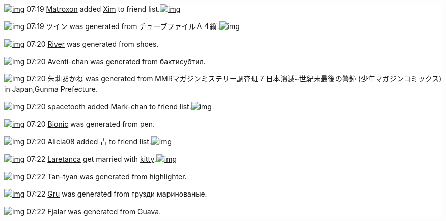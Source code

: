 [![img](http://img163.imageshack.us/img163/9195/1ozb.jpg)](http://www.barcodekanojo.com/user/411134/Matroxon) 07:19 [Matroxon](http://www.barcodekanojo.com/user/411134/Matroxon) added [Xim](http://www.barcodekanojo.com/kanojo/2520865/Xim) to friend list.[![img](http://kacdn03.appspot.com/6095056272359424/b20a.png)](http://www.barcodekanojo.com/kanojo/2520865/Xim)

[![img](http://kacdn03.appspot.com/5424000649920512/ab9c.png)](http://www.barcodekanojo.com/kanojo/2698105/%E3%83%84%E3%82%A4%E3%83%B3) 07:19 [ツイン](http://www.barcodekanojo.com/kanojo/2698105/%E3%83%84%E3%82%A4%E3%83%B3) was generated from チューブファイルＡ４縦.[![img](http://img27.imageshack.us/img27/9953/qs5d.jpg)](http://www.barcodekanojo.com/product_images/barcode/5220502/1387405136/50x50x,PE3,P83,P81,PE3,P83,PA5,PE3,P83,PBC,PE3,P83,P96,PE3,P83,P95,PE3,P82,PA1,PE3,P82,PA4,PE3,P83,PAB,PEF,PBC,PA1,PEF,PBC,P94,PE7,PB8,PA6.jpg,qw=88,ah=88.pagespeed.ic.FbwRG3qD5l.jpg)

[![img](http://kacdn04.appspot.com/5172372474691584/aa6f.png)](http://www.barcodekanojo.com/kanojo/2698106/River) 07:20 [River](http://www.barcodekanojo.com/kanojo/2698106/River) was generated from shoes.

[![img](http://kacdn05.appspot.com/4941892449992704/a29a.png)](http://www.barcodekanojo.com/kanojo/2698107/Aventi-chan) 07:20 [Aventi-chan](http://www.barcodekanojo.com/kanojo/2698107/Aventi-chan) was generated from бактисубтил.

[![img](http://kacdn01.appspot.com/6194200760549376/07205.png)](http://www.barcodekanojo.com/kanojo/2698108/%E6%9C%B1%E8%8E%89%E3%81%82%E3%81%8B%E3%81%AD) 07:20 [朱莉あかね](http://www.barcodekanojo.com/kanojo/2698108/%E6%9C%B1%E8%8E%89%E3%81%82%E3%81%8B%E3%81%AD) was generated from MMRマガジンミステリー調査班 7 日本潰滅~世紀末最後の警鐘 (少年マガジンコミックス) in Japan,Gunma Prefecture.

[![img](http://img844.imageshack.us/img844/6854/ongw.jpg)](http://www.barcodekanojo.com/user/426593/spacetooth) 07:20 [spacetooth](http://www.barcodekanojo.com/user/426593/spacetooth) added [Mark-chan](http://www.barcodekanojo.com/kanojo/2532348/Mark-chan) to friend list.[![img](http://kacdn01.appspot.com/4845650822823936/7f68d.png)](http://www.barcodekanojo.com/kanojo/2532348/Mark-chan)

[![img](http://kacdn04.appspot.com/4943674056114176/d7fa.png)](http://www.barcodekanojo.com/kanojo/2698109/Bionic) 07:20 [Bionic](http://www.barcodekanojo.com/kanojo/2698109/Bionic) was generated from pen.

[![img](http://kacdn05.appspot.com/5610052996038656/5eea.jpg)](http://www.barcodekanojo.com/user/346164/Alicia08) 07:20 [Alicia08](http://www.barcodekanojo.com/user/346164/Alicia08) added [青](http://www.barcodekanojo.com/kanojo/215695/%E9%9D%92) to friend list.[![img](http://img51.imageshack.us/img51/1783/45cy.png)](http://www.barcodekanojo.com/kanojo/215695/%E9%9D%92)

[![img](http://kacdn05.appspot.com/4808791413489664/c479.jpg)](http://www.barcodekanojo.com/user/418142/Laretanca) 07:22 [Laretanca](http://www.barcodekanojo.com/user/418142/Laretanca) get married with [kitty](http://www.barcodekanojo.com/kanojo/2555011/kitty).[![img](http://img824.imageshack.us/img824/4843/eiwe.png)](http://www.barcodekanojo.com/kanojo/2555011/kitty)

[![img](http://kacdn02.appspot.com/5212181452816384/5732.png)](http://www.barcodekanojo.com/kanojo/2698111/Tan-tyan) 07:22 [Tan-tyan](http://www.barcodekanojo.com/kanojo/2698111/Tan-tyan) was generated from highlighter.

[![img](http://kacdn02.appspot.com/5074641299177472/a0e2.png)](http://www.barcodekanojo.com/kanojo/2698110/Gru) 07:22 [Gru](http://www.barcodekanojo.com/kanojo/2698110/Gru) was generated from грузди маринованые.

[![img](http://kacdn04.appspot.com/6421417683845120/eb977.png)](http://www.barcodekanojo.com/kanojo/2698112/Fjalar) 07:22 [Fjalar](http://www.barcodekanojo.com/kanojo/2698112/Fjalar) was generated from Guava.
